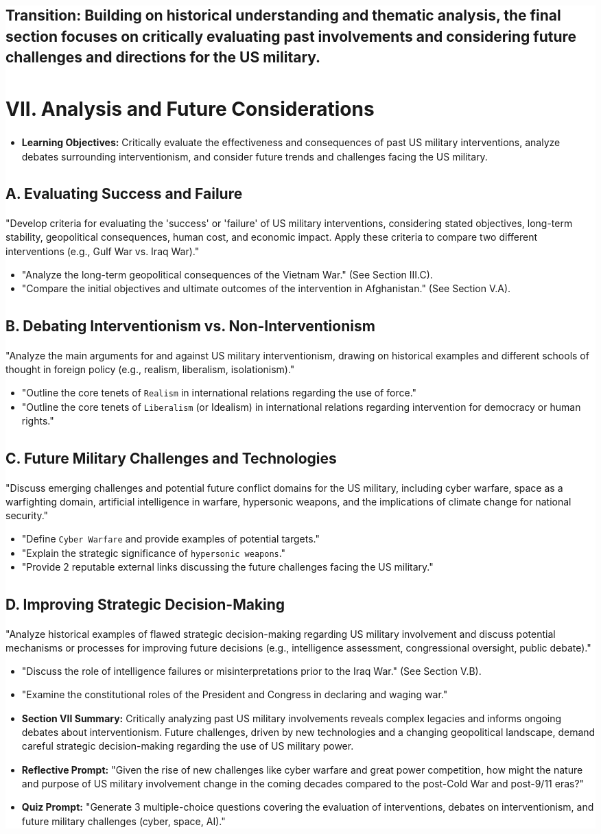 **Transition:** Building on historical understanding and thematic analysis, the final section focuses on critically evaluating past involvements and considering future challenges and directions for the US military.
---

# VII. Analysis and Future Considerations
*   **Learning Objectives:** Critically evaluate the effectiveness and consequences of past US military interventions, analyze debates surrounding interventionism, and consider future trends and challenges facing the US military.

## A. Evaluating Success and Failure
"<prompt>Develop criteria for evaluating the 'success' or 'failure' of US military interventions, considering stated objectives, long-term stability, geopolitical consequences, human cost, and economic impact. Apply these criteria to compare two different interventions (e.g., Gulf War vs. Iraq War)."
*   "<prompt>Analyze the long-term geopolitical consequences of the Vietnam War." (See Section III.C).
*   "<prompt>Compare the initial objectives and ultimate outcomes of the intervention in Afghanistan." (See Section V.A).

## B. Debating Interventionism vs. Non-Interventionism
"<prompt>Analyze the main arguments for and against US military interventionism, drawing on historical examples and different schools of thought in foreign policy (e.g., realism, liberalism, isolationism)."
*   "<prompt>Outline the core tenets of `Realism` in international relations regarding the use of force."
*   "<prompt>Outline the core tenets of `Liberalism` (or Idealism) in international relations regarding intervention for democracy or human rights."

## C. Future Military Challenges and Technologies
"<prompt>Discuss emerging challenges and potential future conflict domains for the US military, including cyber warfare, space as a warfighting domain, artificial intelligence in warfare, hypersonic weapons, and the implications of climate change for national security."
*   "<prompt>Define `Cyber Warfare` and provide examples of potential targets."
*   "<prompt>Explain the strategic significance of `hypersonic weapons`."
*   "<prompt>Provide 2 reputable external links discussing the future challenges facing the US military."

## D. Improving Strategic Decision-Making
"<prompt>Analyze historical examples of flawed strategic decision-making regarding US military involvement and discuss potential mechanisms or processes for improving future decisions (e.g., intelligence assessment, congressional oversight, public debate)."
*   "<prompt>Discuss the role of intelligence failures or misinterpretations prior to the Iraq War." (See Section V.B).
*   "<prompt>Examine the constitutional roles of the President and Congress in declaring and waging war."

*   **Section VII Summary:** Critically analyzing past US military involvements reveals complex legacies and informs ongoing debates about interventionism. Future challenges, driven by new technologies and a changing geopolitical landscape, demand careful strategic decision-making regarding the use of US military power.
*   **Reflective Prompt:** "<prompt>Given the rise of new challenges like cyber warfare and great power competition, how might the nature and purpose of US military involvement change in the coming decades compared to the post-Cold War and post-9/11 eras?"
*   **Quiz Prompt:** "<prompt>Generate 3 multiple-choice questions covering the evaluation of interventions, debates on interventionism, and future military challenges (cyber, space, AI)."
